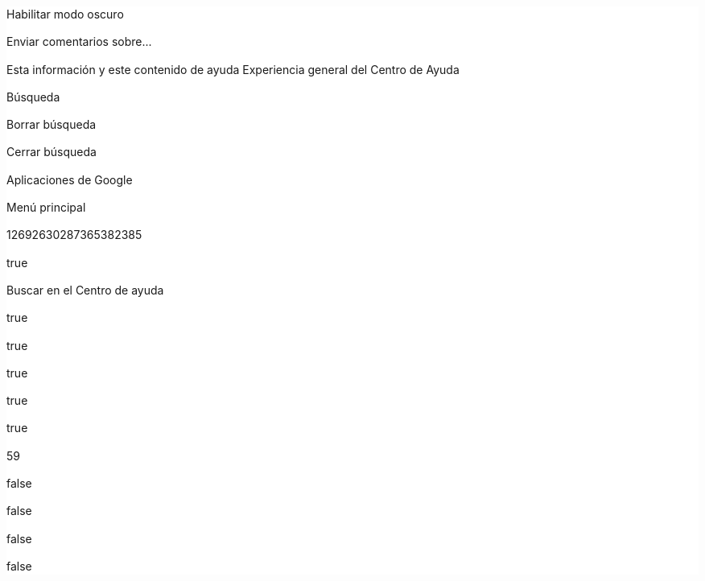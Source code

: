 Habilitar modo oscuro

Enviar comentarios sobre...

Esta información y este contenido de ayuda Experiencia general del Centro de Ayuda

Búsqueda

Borrar búsqueda

Cerrar búsqueda

Aplicaciones de Google

Menú principal

12692630287365382385

true

Buscar en el Centro de ayuda

true

true

true

true

true

59

false

false

false

false